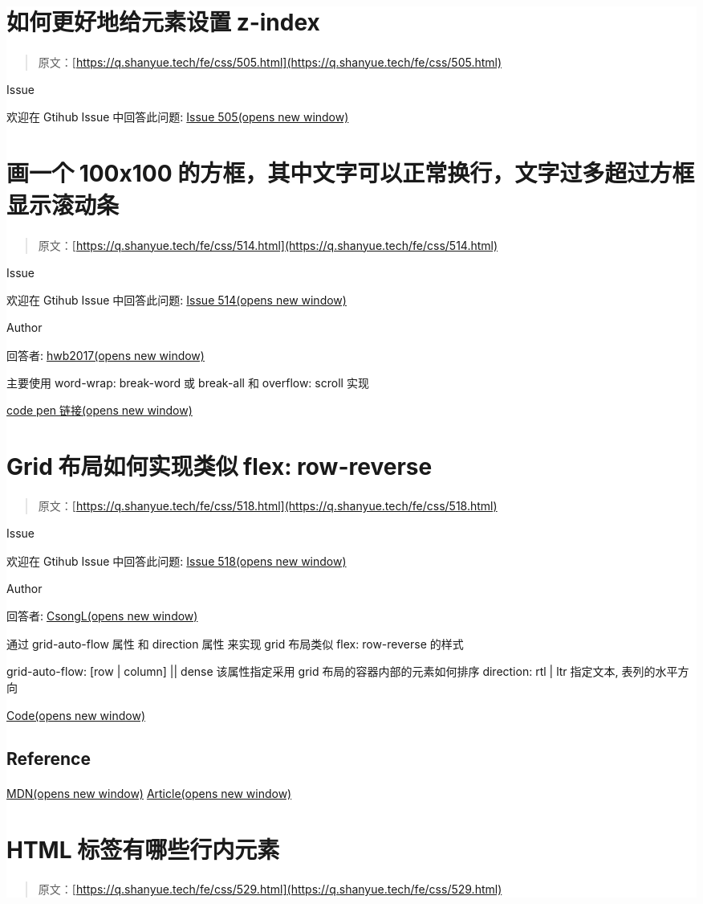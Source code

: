 # 如何更好地给元素设置 z-index

> 原文：[https://q.shanyue.tech/fe/css/505.html](https://q.shanyue.tech/fe/css/505.html)

Issue

欢迎在 Gtihub Issue 中回答此问题: [Issue 505(opens new window)](https://github.com/shfshanyue/Daily-Question/issues/505)

# 画一个 100x100 的方框，其中文字可以正常换行，文字过多超过方框显示滚动条

> 原文：[https://q.shanyue.tech/fe/css/514.html](https://q.shanyue.tech/fe/css/514.html)

Issue

欢迎在 Gtihub Issue 中回答此问题: [Issue 514(opens new window)](https://github.com/shfshanyue/Daily-Question/issues/514)

Author

回答者: [hwb2017(opens new window)](https://github.com/hwb2017)

主要使用 word-wrap: break-word 或 break-all 和 overflow: scroll 实现

[code pen 链接(opens new window)](https://codepen.io/hwb2017/pen/gOxabQG)

# Grid 布局如何实现类似 flex: row-reverse

> 原文：[https://q.shanyue.tech/fe/css/518.html](https://q.shanyue.tech/fe/css/518.html)

Issue

欢迎在 Gtihub Issue 中回答此问题: [Issue 518(opens new window)](https://github.com/shfshanyue/Daily-Question/issues/518)

Author

回答者: [CsongL(opens new window)](https://github.com/CsongL)

通过 grid-auto-flow 属性 和 direction 属性 来实现 grid 布局类似 flex: row-reverse 的样式

grid-auto-flow: [row | column] || dense 该属性指定采用 grid 布局的容器内部的元素如何排序 direction: rtl | ltr 指定文本, 表列的水平方向

[Code(opens new window)](https://codepen.io/csongl/pen/RwjegQL)

## Reference

[MDN(opens new window)](https://developer.mozilla.org/zh-CN/docs/Web/CSS/direction) [Article(opens new window)](https://blog.csdn.net/qq_42740797/article/details/113737171)

# HTML 标签有哪些行内元素

> 原文：[https://q.shanyue.tech/fe/css/529.html](https://q.shanyue.tech/fe/css/529.html)
